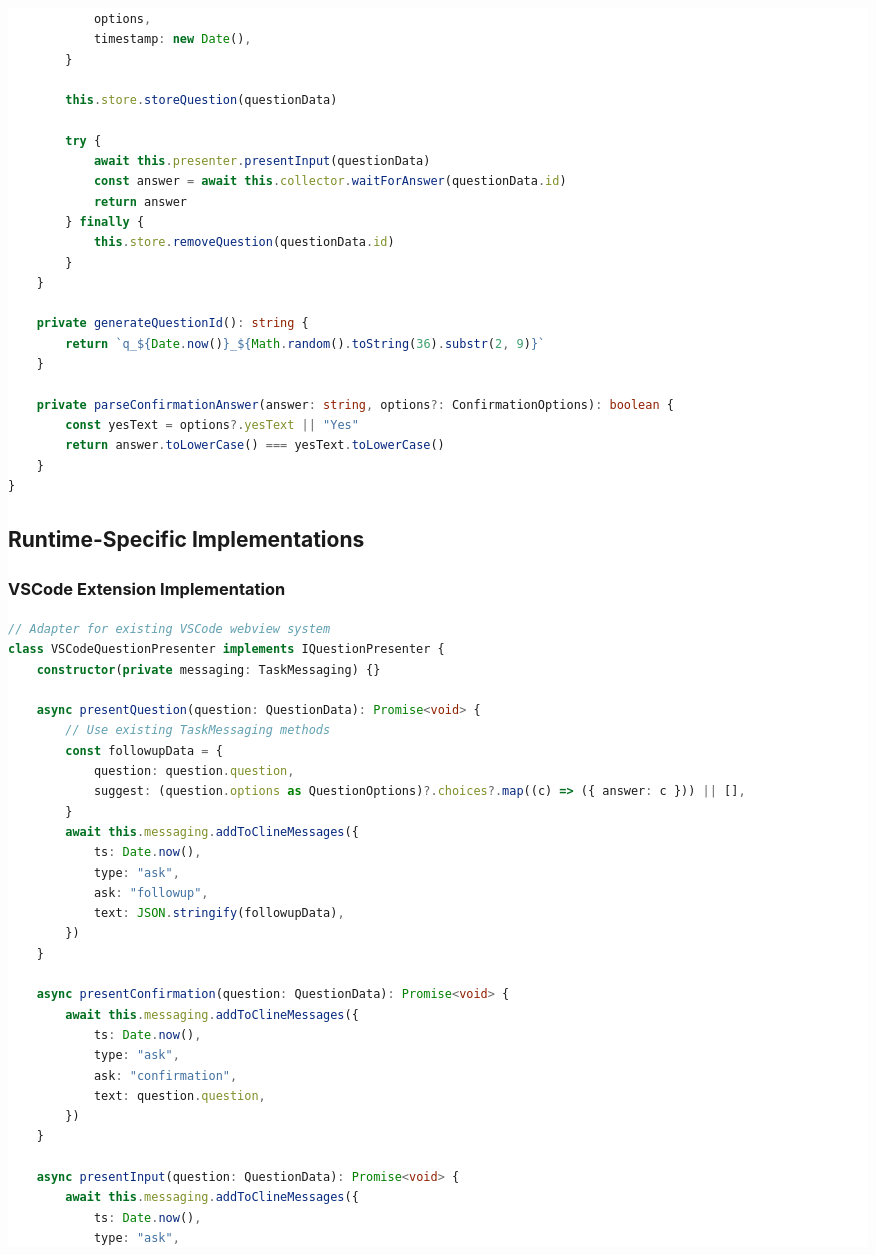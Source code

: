 ```typescript
			options,
			timestamp: new Date(),
		}

		this.store.storeQuestion(questionData)

		try {
			await this.presenter.presentInput(questionData)
			const answer = await this.collector.waitForAnswer(questionData.id)
			return answer
		} finally {
			this.store.removeQuestion(questionData.id)
		}
	}

	private generateQuestionId(): string {
		return `q_${Date.now()}_${Math.random().toString(36).substr(2, 9)}`
	}

	private parseConfirmationAnswer(answer: string, options?: ConfirmationOptions): boolean {
		const yesText = options?.yesText || "Yes"
		return answer.toLowerCase() === yesText.toLowerCase()
	}
}
```

## Runtime-Specific Implementations

### VSCode Extension Implementation

```typescript
// Adapter for existing VSCode webview system
class VSCodeQuestionPresenter implements IQuestionPresenter {
	constructor(private messaging: TaskMessaging) {}

	async presentQuestion(question: QuestionData): Promise<void> {
		// Use existing TaskMessaging methods
		const followupData = {
			question: question.question,
			suggest: (question.options as QuestionOptions)?.choices?.map((c) => ({ answer: c })) || [],
		}
		await this.messaging.addToClineMessages({
			ts: Date.now(),
			type: "ask",
			ask: "followup",
			text: JSON.stringify(followupData),
		})
	}

	async presentConfirmation(question: QuestionData): Promise<void> {
		await this.messaging.addToClineMessages({
			ts: Date.now(),
			type: "ask",
			ask: "confirmation",
			text: question.question,
		})
	}

	async presentInput(question: QuestionData): Promise<void> {
		await this.messaging.addToClineMessages({
			ts: Date.now(),
			type: "ask",
```